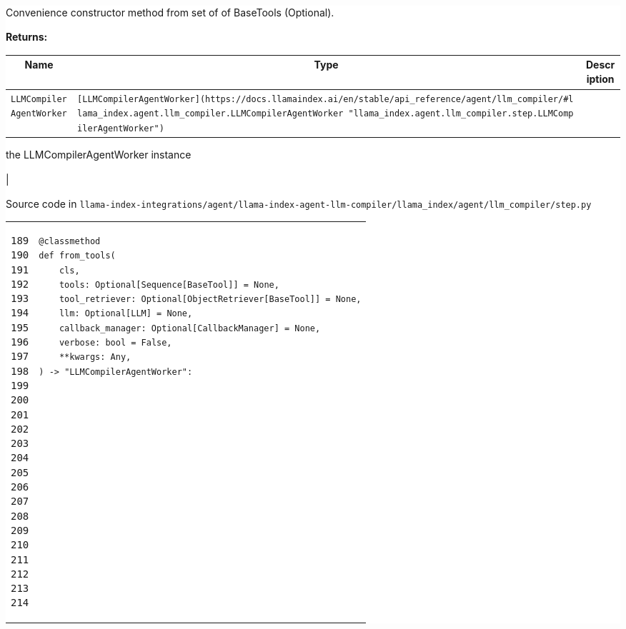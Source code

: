 Convenience constructor method from set of of BaseTools (Optional).

**Returns:**

| Name | Type | Description |
| --- | --- | --- |
| `LLMCompilerAgentWorker` | `[LLMCompilerAgentWorker](https://docs.llamaindex.ai/en/stable/api_reference/agent/llm_compiler/#llama_index.agent.llm_compiler.LLMCompilerAgentWorker "llama_index.agent.llm_compiler.step.LLMCompilerAgentWorker")` | 
the LLMCompilerAgentWorker instance



 |

Source code in `llama-index-integrations/agent/llama-index-agent-llm-compiler/llama_index/agent/llm_compiler/step.py`

<table class="highlighttable"><tbody><tr><td class="linenos"><div class="linenodiv"><pre><span></span><span class="normal">189</span>
<span class="normal">190</span>
<span class="normal">191</span>
<span class="normal">192</span>
<span class="normal">193</span>
<span class="normal">194</span>
<span class="normal">195</span>
<span class="normal">196</span>
<span class="normal">197</span>
<span class="normal">198</span>
<span class="normal">199</span>
<span class="normal">200</span>
<span class="normal">201</span>
<span class="normal">202</span>
<span class="normal">203</span>
<span class="normal">204</span>
<span class="normal">205</span>
<span class="normal">206</span>
<span class="normal">207</span>
<span class="normal">208</span>
<span class="normal">209</span>
<span class="normal">210</span>
<span class="normal">211</span>
<span class="normal">212</span>
<span class="normal">213</span>
<span class="normal">214</span></pre></div></td><td class="code"><div><pre><span></span><code><span class="nd">@classmethod</span>
<span class="k">def</span> <span class="nf">from_tools</span><span class="p">(</span>
    <span class="bp">cls</span><span class="p">,</span>
    <span class="n">tools</span><span class="p">:</span> <span class="n">Optional</span><span class="p">[</span><span class="n">Sequence</span><span class="p">[</span><span class="n">BaseTool</span><span class="p">]]</span> <span class="o">=</span> <span class="kc">None</span><span class="p">,</span>
    <span class="n">tool_retriever</span><span class="p">:</span> <span class="n">Optional</span><span class="p">[</span><span class="n">ObjectRetriever</span><span class="p">[</span><span class="n">BaseTool</span><span class="p">]]</span> <span class="o">=</span> <span class="kc">None</span><span class="p">,</span>
    <span class="n">llm</span><span class="p">:</span> <span class="n">Optional</span><span class="p">[</span><span class="n">LLM</span><span class="p">]</span> <span class="o">=</span> <span class="kc">None</span><span class="p">,</span>
    <span class="n">callback_manager</span><span class="p">:</span> <span class="n">Optional</span><span class="p">[</span><span class="n">CallbackManager</span><span class="p">]</span> <span class="o">=</span> <span class="kc">None</span><span class="p">,</span>
    <span class="n">verbose</span><span class="p">:</span> <span class="nb">bool</span> <span class="o">=</span> <span class="kc">False</span><span class="p">,</span>
    <span class="o">**</span><span class="n">kwargs</span><span class="p">:</span> <span class="n">Any</span><span class="p">,</span>
<span class="p">)</span> <span class="o">-&gt;</span> <span class="s2">"LLMCompilerAgentWorker"</span><span class="p">:</span>